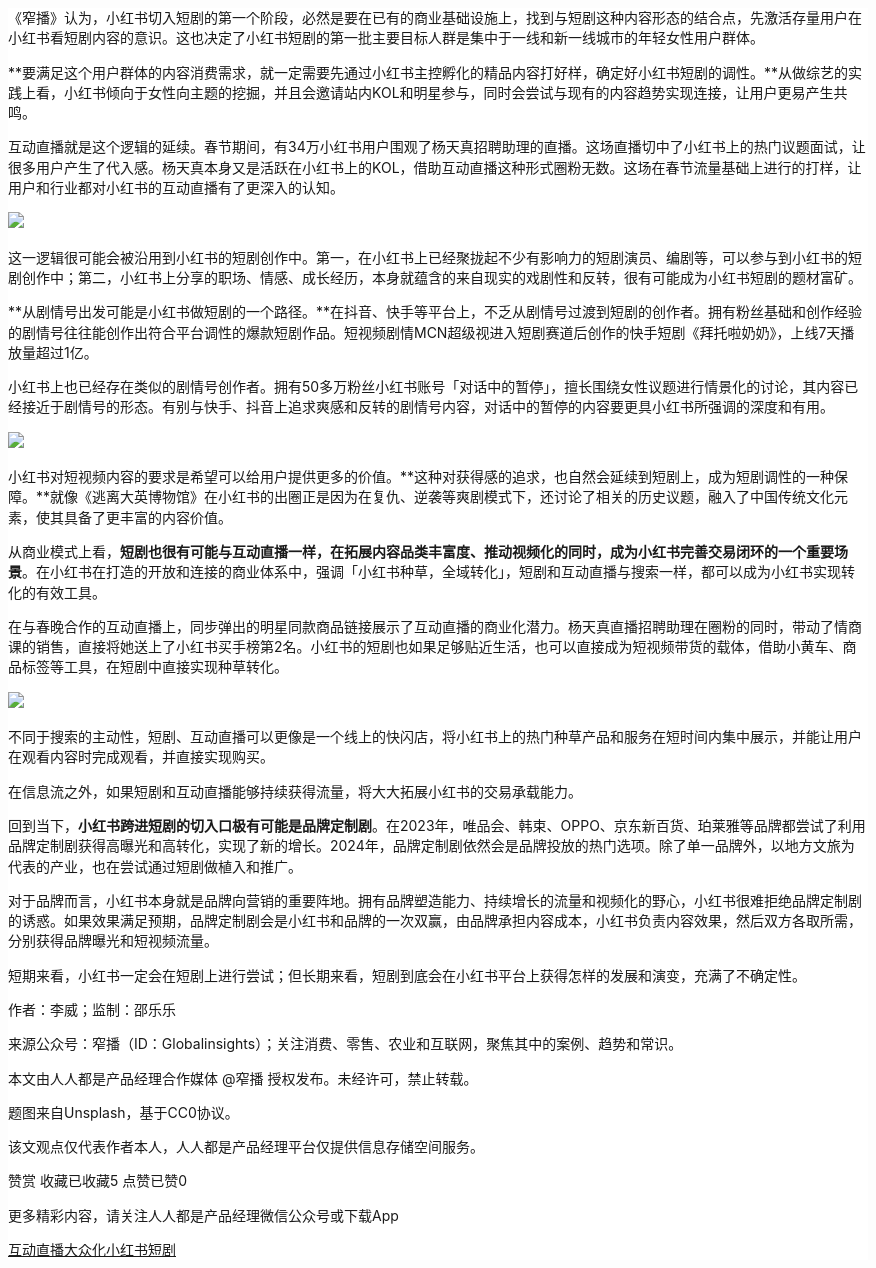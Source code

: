 《窄播》认为，小红书切入短剧的第一个阶段，必然是要在已有的商业基础设施上，找到与短剧这种内容形态的结合点，先激活存量用户在小红书看短剧内容的意识。这也决定了小红书短剧的第一批主要目标人群是集中于一线和新一线城市的年轻女性用户群体。

**要满足这个用户群体的内容消费需求，就一定需要先通过小红书主控孵化的精品内容打好样，确定好小红书短剧的调性。**从做综艺的实践上看，小红书倾向于女性向主题的挖掘，并且会邀请站内KOL和明星参与，同时会尝试与现有的内容趋势实现连接，让用户更易产生共鸣。

互动直播就是这个逻辑的延续。春节期间，有34万小红书用户围观了杨天真招聘助理的直播。这场直播切中了小红书上的热门议题面试，让很多用户产生了代入感。杨天真本身又是活跃在小红书上的KOL，借助互动直播这种形式圈粉无数。这场在春节流量基础上进行的打样，让用户和行业都对小红书的互动直播有了更深入的认知。

![](https://image.woshipm.com/wp-files/2024/03/DbzQk05XWlC4o14mGfv6.png)

这一逻辑很可能会被沿用到小红书的短剧创作中。第一，在小红书上已经聚拢起不少有影响力的短剧演员、编剧等，可以参与到小红书的短剧创作中；第二，小红书上分享的职场、情感、成长经历，本身就蕴含的来自现实的戏剧性和反转，很有可能成为小红书短剧的题材富矿。

**从剧情号出发可能是小红书做短剧的一个路径。**在抖音、快手等平台上，不乏从剧情号过渡到短剧的创作者。拥有粉丝基础和创作经验的剧情号往往能创作出符合平台调性的爆款短剧作品。短视频剧情MCN超级视进入短剧赛道后创作的快手短剧《拜托啦奶奶》，上线7天播放量超过1亿。

小红书上也已经存在类似的剧情号创作者。拥有50多万粉丝小红书账号「对话中的暂停」，擅长围绕女性议题进行情景化的讨论，其内容已经接近于剧情号的形态。有别与快手、抖音上追求爽感和反转的剧情号内容，对话中的暂停的内容要更具小红书所强调的深度和有用。

![](https://image.woshipm.com/wp-files/2024/03/qnQIz6fRHYYeZFJW1Prn.png)

小红书对短视频内容的要求是希望可以给用户提供更多的价值。**这种对获得感的追求，也自然会延续到短剧上，成为短剧调性的一种保障。**就像《逃离大英博物馆》在小红书的出圈正是因为在复仇、逆袭等爽剧模式下，还讨论了相关的历史议题，融入了中国传统文化元素，使其具备了更丰富的内容价值。

从商业模式上看，**短剧也很有可能与互动直播一样，在拓展内容品类丰富度、推动视频化的同时，成为小红书完善交易闭环的一个重要场景**。在小红书在打造的开放和连接的商业体系中，强调「小红书种草，全域转化」，短剧和互动直播与搜索一样，都可以成为小红书实现转化的有效工具。

在与春晚合作的互动直播上，同步弹出的明星同款商品链接展示了互动直播的商业化潜力。杨天真直播招聘助理在圈粉的同时，带动了情商课的销售，直接将她送上了小红书买手榜第2名。小红书的短剧也如果足够贴近生活，也可以直接成为短视频带货的载体，借助小黄车、商品标签等工具，在短剧中直接实现种草转化。

![](https://image.woshipm.com/wp-files/2024/03/clG7cOzYpRfxRjYnlhQx.png)

不同于搜索的主动性，短剧、互动直播可以更像是一个线上的快闪店，将小红书上的热门种草产品和服务在短时间内集中展示，并能让用户在观看内容时完成观看，并直接实现购买。

在信息流之外，如果短剧和互动直播能够持续获得流量，将大大拓展小红书的交易承载能力。

回到当下，**小红书跨进短剧的切入口极有可能是品牌定制剧**。在2023年，唯品会、韩束、OPPO、京东新百货、珀莱雅等品牌都尝试了利用品牌定制剧获得高曝光和高转化，实现了新的增长。2024年，品牌定制剧依然会是品牌投放的热门选项。除了单一品牌外，以地方文旅为代表的产业，也在尝试通过短剧做植入和推广。

对于品牌而言，小红书本身就是品牌向营销的重要阵地。拥有品牌塑造能力、持续增长的流量和视频化的野心，小红书很难拒绝品牌定制剧的诱惑。如果效果满足预期，品牌定制剧会是小红书和品牌的一次双赢，由品牌承担内容成本，小红书负责内容效果，然后双方各取所需，分别获得品牌曝光和短视频流量。

短期来看，小红书一定会在短剧上进行尝试；但长期来看，短剧到底会在小红书平台上获得怎样的发展和演变，充满了不确定性。

作者：李威；监制：邵乐乐

来源公众号：窄播（ID：Globalinsights）；关注消费、零售、农业和互联网，聚焦其中的案例、趋势和常识。

本文由人人都是产品经理合作媒体 @窄播 授权发布。未经许可，禁止转载。

题图来自Unsplash，基于CC0协议。

该文观点仅代表作者本人，人人都是产品经理平台仅提供信息存储空间服务。

赞赏 收藏已收藏5 点赞已赞0

更多精彩内容，请关注人人都是产品经理微信公众号或下载App

[互动直播](https://www.woshipm.com/tag/%e4%ba%92%e5%8a%a8%e7%9b%b4%e6%92%ad)[大众化](https://www.woshipm.com/tag/%e5%a4%a7%e4%bc%97%e5%8c%96)[小红书](https://www.woshipm.com/tag/%e5%b0%8f%e7%ba%a2%e4%b9%a6)[短剧](https://www.woshipm.com/tag/%e7%9f%ad%e5%89%a7)
